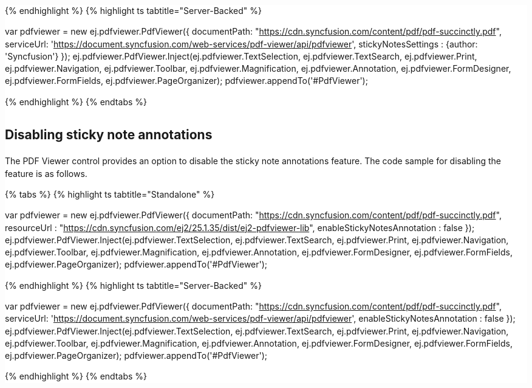 {% endhighlight %}
{% highlight ts tabtitle="Server-Backed" %}

var pdfviewer = new ej.pdfviewer.PdfViewer({
                    documentPath: "https://cdn.syncfusion.com/content/pdf/pdf-succinctly.pdf",
                    serviceUrl: 'https://document.syncfusion.com/web-services/pdf-viewer/api/pdfviewer',
                    stickyNotesSettings : {author: 'Syncfusion'}
                });
ej.pdfviewer.PdfViewer.Inject(ej.pdfviewer.TextSelection, ej.pdfviewer.TextSearch, ej.pdfviewer.Print, ej.pdfviewer.Navigation, ej.pdfviewer.Toolbar,
                              ej.pdfviewer.Magnification, ej.pdfviewer.Annotation, ej.pdfviewer.FormDesigner, ej.pdfviewer.FormFields, ej.pdfviewer.PageOrganizer);
pdfviewer.appendTo('#PdfViewer');

{% endhighlight %}
{% endtabs %}

## Disabling sticky note annotations

The PDF Viewer control provides an option to disable the sticky note annotations feature. The code sample for disabling the feature is as follows.

{% tabs %}
{% highlight ts tabtitle="Standalone" %}

var pdfviewer = new ej.pdfviewer.PdfViewer({
                    documentPath: "https://cdn.syncfusion.com/content/pdf/pdf-succinctly.pdf",
                    resourceUrl : "https://cdn.syncfusion.com/ej2/25.1.35/dist/ej2-pdfviewer-lib",
                    enableStickyNotesAnnotation : false
                });
ej.pdfviewer.PdfViewer.Inject(ej.pdfviewer.TextSelection, ej.pdfviewer.TextSearch, ej.pdfviewer.Print, ej.pdfviewer.Navigation, ej.pdfviewer.Toolbar,
                              ej.pdfviewer.Magnification, ej.pdfviewer.Annotation, ej.pdfviewer.FormDesigner, ej.pdfviewer.FormFields, ej.pdfviewer.PageOrganizer);
pdfviewer.appendTo('#PdfViewer');

{% endhighlight %}
{% highlight ts tabtitle="Server-Backed" %}

var pdfviewer = new ej.pdfviewer.PdfViewer({
                    documentPath: "https://cdn.syncfusion.com/content/pdf/pdf-succinctly.pdf",
                    serviceUrl: 'https://document.syncfusion.com/web-services/pdf-viewer/api/pdfviewer',
                    enableStickyNotesAnnotation : false
                });
ej.pdfviewer.PdfViewer.Inject(ej.pdfviewer.TextSelection, ej.pdfviewer.TextSearch, ej.pdfviewer.Print, ej.pdfviewer.Navigation, ej.pdfviewer.Toolbar,
                              ej.pdfviewer.Magnification, ej.pdfviewer.Annotation, ej.pdfviewer.FormDesigner, ej.pdfviewer.FormFields, ej.pdfviewer.PageOrganizer);
pdfviewer.appendTo('#PdfViewer');

{% endhighlight %}
{% endtabs %}